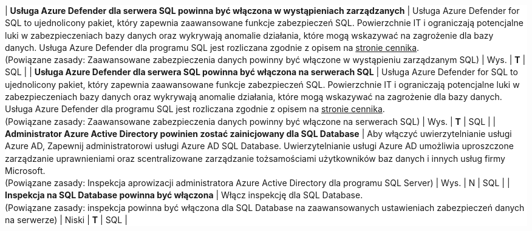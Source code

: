 | **Usługa Azure Defender dla serwera SQL powinna być włączona w wystąpieniach zarządzanych**                               | Usługa Azure Defender for SQL to ujednolicony pakiet, który zapewnia zaawansowane funkcje zabezpieczeń SQL. Powierzchnie IT i ograniczają potencjalne luki w zabezpieczeniach bazy danych oraz wykrywają anomalie działania, które mogą wskazywać na zagrożenie dla bazy danych. Usługa Azure Defender dla programu SQL jest rozliczana zgodnie z opisem na <a href='/azure/security-center/security-center-pricing'>stronie cennika</a>.<br>(Powiązane zasady: Zaawansowane zabezpieczenia danych powinny być włączone w wystąpieniu zarządzanym SQL)                                                                                                                                                                                                                                                                                                                                                                                                                                                                                                                                      | Wys.     | **T**                                                                                                | SQL                                |
| **Usługa Azure Defender dla serwera SQL powinna być włączona na serwerach SQL**                                     | Usługa Azure Defender for SQL to ujednolicony pakiet, który zapewnia zaawansowane funkcje zabezpieczeń SQL. Powierzchnie IT i ograniczają potencjalne luki w zabezpieczeniach bazy danych oraz wykrywają anomalie działania, które mogą wskazywać na zagrożenie dla bazy danych. Usługa Azure Defender dla programu SQL jest rozliczana zgodnie z opisem na <a href='/azure/security-center/security-center-pricing'>stronie cennika</a>.<br>(Powiązane zasady: Zaawansowane zabezpieczenia danych powinny być włączone na serwerach SQL)                                                                                                                                                                                                                                                                                                                                                                                                                                                                                                                                          | Wys.     | **T**                                                                                                | SQL                                |
| **Administrator Azure Active Directory powinien zostać zainicjowany dla SQL Database**                   | Aby włączyć uwierzytelnianie usługi Azure AD, Zapewnij administratorowi usługi Azure AD SQL Database. Uwierzytelnianie usługi Azure AD umożliwia uproszczone zarządzanie uprawnieniami oraz scentralizowane zarządzanie tożsamościami użytkowników baz danych i innych usług firmy Microsoft.<br>(Powiązane zasady: Inspekcja aprowizacji administratora Azure Active Directory dla programu SQL Server)                                                                                                                                                                                                                                                                                                                                                                                                                                                                                                                                                                                                                                                | Wys.     | N                                                                                                    | SQL                                |
| **Inspekcja na SQL Database powinna być włączona**                                                       | Włącz inspekcję dla SQL Database. <br>(Powiązane zasady: inspekcja powinna być włączona dla SQL Database na zaawansowanych ustawieniach zabezpieczeń danych na serwerze)                                                                                                                                                                                                                                                                                                                                                                                                                                                                                                                                                                                                                                                                                                                                                                                                                                             | Niski      | **T**                                                                                                | SQL                                |